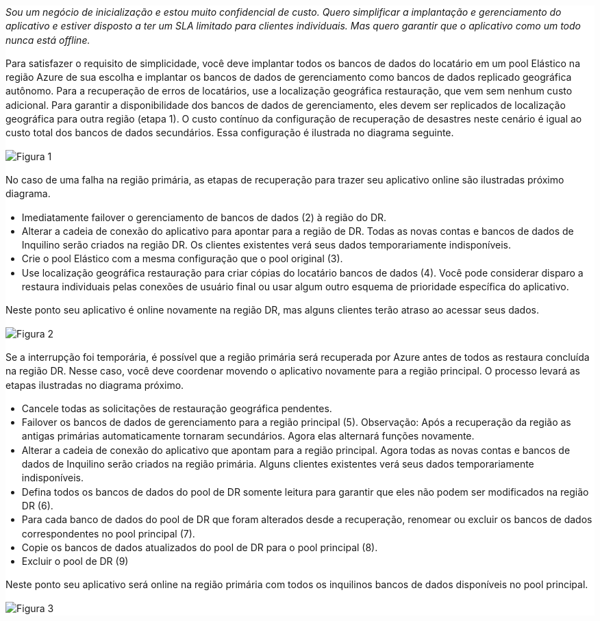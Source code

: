 <i>Sou um negócio de inicialização e estou muito confidencial de custo.  Quero simplificar a implantação e gerenciamento do aplicativo e estiver disposto a ter um SLA limitado para clientes individuais. Mas quero garantir que o aplicativo como um todo nunca está offline.</i>

Para satisfazer o requisito de simplicidade, você deve implantar todos os bancos de dados do locatário em um pool Elástico na região Azure de sua escolha e implantar os bancos de dados de gerenciamento como bancos de dados replicado geográfica autônomo. Para a recuperação de erros de locatários, use a localização geográfica restauração, que vem sem nenhum custo adicional. Para garantir a disponibilidade dos bancos de dados de gerenciamento, eles devem ser replicados de localização geográfica para outra região (etapa 1). O custo contínuo da configuração de recuperação de desastres neste cenário é igual ao custo total dos bancos de dados secundários. Essa configuração é ilustrada no diagrama seguinte.

![Figura 1](./media/sql-database-disaster-recovery-strategies-for-applications-with-elastic-pool/diagram-1.png)

No caso de uma falha na região primária, as etapas de recuperação para trazer seu aplicativo online são ilustradas próximo diagrama.

- Imediatamente failover o gerenciamento de bancos de dados (2) à região do DR. 
- Alterar a cadeia de conexão do aplicativo para apontar para a região de DR. Todas as novas contas e bancos de dados de Inquilino serão criados na região DR. Os clientes existentes verá seus dados temporariamente indisponíveis.
- Crie o pool Elástico com a mesma configuração que o pool original (3). 
- Use localização geográfica restauração para criar cópias do locatário bancos de dados (4). Você pode considerar disparo a restaura individuais pelas conexões de usuário final ou usar algum outro esquema de prioridade específica do aplicativo.

Neste ponto seu aplicativo é online novamente na região DR, mas alguns clientes terão atraso ao acessar seus dados.

![Figura 2](./media/sql-database-disaster-recovery-strategies-for-applications-with-elastic-pool/diagram-2.png)

Se a interrupção foi temporária, é possível que a região primária será recuperada por Azure antes de todos as restaura concluída na região DR. Nesse caso, você deve coordenar movendo o aplicativo novamente para a região principal. O processo levará as etapas ilustradas no diagrama próximo.
 
- Cancele todas as solicitações de restauração geográfica pendentes.   
- Failover os bancos de dados de gerenciamento para a região principal (5). Observação: Após a recuperação da região as antigas primárias automaticamente tornaram secundários. Agora elas alternará funções novamente. 
- Alterar a cadeia de conexão do aplicativo que apontam para a região principal. Agora todas as novas contas e bancos de dados de Inquilino serão criados na região primária. Alguns clientes existentes verá seus dados temporariamente indisponíveis.   
- Defina todos os bancos de dados do pool de DR somente leitura para garantir que eles não podem ser modificados na região DR (6). 
- Para cada banco de dados do pool de DR que foram alterados desde a recuperação, renomear ou excluir os bancos de dados correspondentes no pool principal (7). 
- Copie os bancos de dados atualizados do pool de DR para o pool principal (8). 
- Excluir o pool de DR (9)

Neste ponto seu aplicativo será online na região primária com todos os inquilinos bancos de dados disponíveis no pool principal.

![Figura 3](./media/sql-database-disaster-recovery-strategies-for-applications-with-elastic-pool/diagram-3.png)
